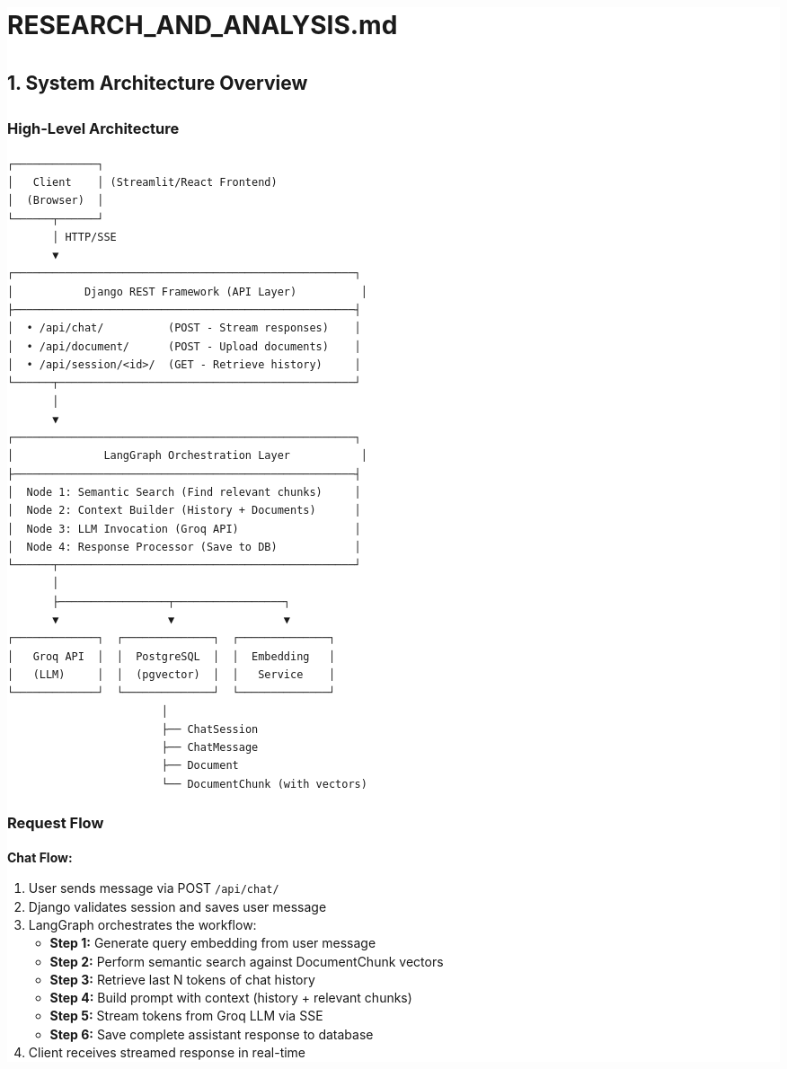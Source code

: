 # RESEARCH_AND_ANALYSIS.md

## 1. System Architecture Overview

### High-Level Architecture

```
┌─────────────┐
│   Client    │ (Streamlit/React Frontend)
│  (Browser)  │
└──────┬──────┘
       │ HTTP/SSE
       ▼
┌─────────────────────────────────────────────────────┐
│           Django REST Framework (API Layer)          │
├─────────────────────────────────────────────────────┤
│  • /api/chat/          (POST - Stream responses)    │
│  • /api/document/      (POST - Upload documents)    │
│  • /api/session/<id>/  (GET - Retrieve history)     │
└──────┬──────────────────────────────────────────────┘
       │
       ▼
┌─────────────────────────────────────────────────────┐
│              LangGraph Orchestration Layer           │
├─────────────────────────────────────────────────────┤
│  Node 1: Semantic Search (Find relevant chunks)     │
│  Node 2: Context Builder (History + Documents)      │
│  Node 3: LLM Invocation (Groq API)                  │
│  Node 4: Response Processor (Save to DB)            │
└──────┬──────────────────────────────────────────────┘
       │
       ├─────────────────┬─────────────────┐
       ▼                 ▼                 ▼
┌─────────────┐  ┌──────────────┐  ┌──────────────┐
│   Groq API  │  │  PostgreSQL  │  │  Embedding   │
│   (LLM)     │  │  (pgvector)  │  │   Service    │
└─────────────┘  └──────────────┘  └──────────────┘
                        │
                        ├── ChatSession
                        ├── ChatMessage
                        ├── Document
                        └── DocumentChunk (with vectors)
```

### Request Flow

**Chat Flow:**
1. User sends message via POST `/api/chat/`
2. Django validates session and saves user message
3. LangGraph orchestrates the workflow:
   - **Step 1:** Generate query embedding from user message
   - **Step 2:** Perform semantic search against DocumentChunk vectors
   - **Step 3:** Retrieve last N tokens of chat history
   - **Step 4:** Build prompt with context (history + relevant chunks)
   - **Step 5:** Stream tokens from Groq LLM via SSE
   - **Step 6:** Save complete assistant response to database
4. Client receives streamed response in real-time
